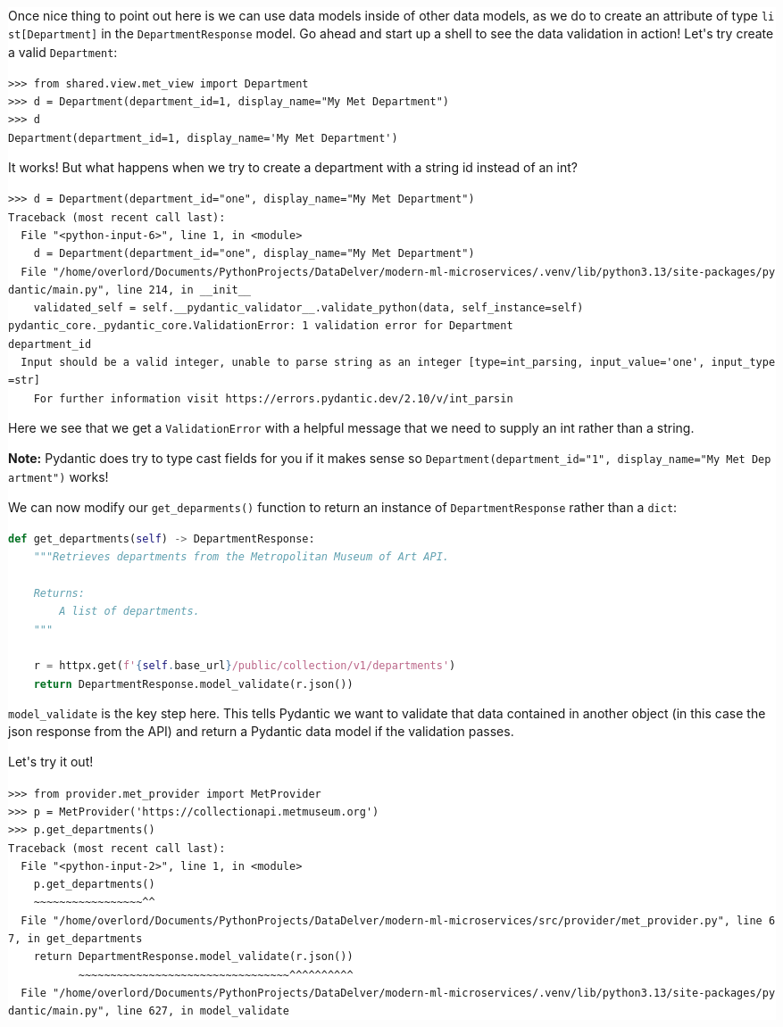 Once nice thing to point out here is we can use data models inside of other data models, as we do to create an attribute of type `list[Department]` in the `DepartmentResponse` model. Go ahead and start up a shell to see the data validation in action! Let's try create a valid `Department`:

```
>>> from shared.view.met_view import Department
>>> d = Department(department_id=1, display_name="My Met Department")
>>> d
Department(department_id=1, display_name='My Met Department')
```

It works! But what happens when we try to create a department with a string id instead of an int?

```
>>> d = Department(department_id="one", display_name="My Met Department")
Traceback (most recent call last):
  File "<python-input-6>", line 1, in <module>
    d = Department(department_id="one", display_name="My Met Department")
  File "/home/overlord/Documents/PythonProjects/DataDelver/modern-ml-microservices/.venv/lib/python3.13/site-packages/pydantic/main.py", line 214, in __init__
    validated_self = self.__pydantic_validator__.validate_python(data, self_instance=self)
pydantic_core._pydantic_core.ValidationError: 1 validation error for Department
department_id
  Input should be a valid integer, unable to parse string as an integer [type=int_parsing, input_value='one', input_type=str]
    For further information visit https://errors.pydantic.dev/2.10/v/int_parsin
```

Here we see that we get a `ValidationError` with a helpful message that we need to supply an int rather than a string.

**Note:** Pydantic does try to type cast fields for you if it makes sense so `Department(department_id="1", display_name="My Met Department")` works!

We can now modify our `get_deparments()` function to return an instance of `DepartmentResponse` rather than a `dict`:

```python
def get_departments(self) -> DepartmentResponse:
    """Retrieves departments from the Metropolitan Museum of Art API.

    Returns:
        A list of departments.
    """

    r = httpx.get(f'{self.base_url}/public/collection/v1/departments')
    return DepartmentResponse.model_validate(r.json())
```

`model_validate` is the key step here. This tells Pydantic we want to validate that data contained in another object (in this case the json response from the API) and return a Pydantic data model if the validation passes.

Let's try it out!

```
>>> from provider.met_provider import MetProvider
>>> p = MetProvider('https://collectionapi.metmuseum.org')
>>> p.get_departments()
Traceback (most recent call last):
  File "<python-input-2>", line 1, in <module>
    p.get_departments()
    ~~~~~~~~~~~~~~~~~^^
  File "/home/overlord/Documents/PythonProjects/DataDelver/modern-ml-microservices/src/provider/met_provider.py", line 67, in get_departments
    return DepartmentResponse.model_validate(r.json())
           ~~~~~~~~~~~~~~~~~~~~~~~~~~~~~~~~~^^^^^^^^^^
  File "/home/overlord/Documents/PythonProjects/DataDelver/modern-ml-microservices/.venv/lib/python3.13/site-packages/pydantic/main.py", line 627, in model_validate
```
